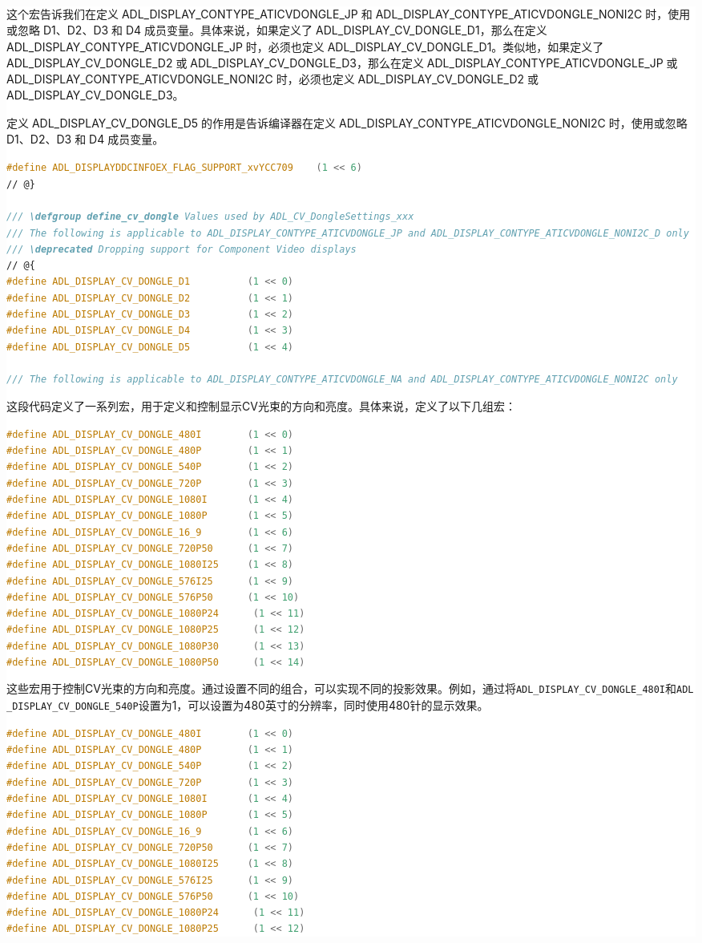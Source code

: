 这个宏告诉我们在定义 ADL_DISPLAY_CONTYPE_ATICVDONGLE_JP 和 ADL_DISPLAY_CONTYPE_ATICVDONGLE_NONI2C 时，使用或忽略 D1、D2、D3 和 D4 成员变量。具体来说，如果定义了 ADL_DISPLAY_CV_DONGLE_D1，那么在定义 ADL_DISPLAY_CONTYPE_ATICVDONGLE_JP 时，必须也定义 ADL_DISPLAY_CV_DONGLE_D1。类似地，如果定义了 ADL_DISPLAY_CV_DONGLE_D2 或 ADL_DISPLAY_CV_DONGLE_D3，那么在定义 ADL_DISPLAY_CONTYPE_ATICVDONGLE_JP 或 ADL_DISPLAY_CONTYPE_ATICVDONGLE_NONI2C 时，必须也定义 ADL_DISPLAY_CV_DONGLE_D2 或 ADL_DISPLAY_CV_DONGLE_D3。

定义 ADL_DISPLAY_CV_DONGLE_D5 的作用是告诉编译器在定义 ADL_DISPLAY_CONTYPE_ATICVDONGLE_NONI2C 时，使用或忽略 D1、D2、D3 和 D4 成员变量。


```cpp
#define ADL_DISPLAYDDCINFOEX_FLAG_SUPPORT_xvYCC709    (1 << 6)
// @}

/// \defgroup define_cv_dongle Values used by ADL_CV_DongleSettings_xxx
/// The following is applicable to ADL_DISPLAY_CONTYPE_ATICVDONGLE_JP and ADL_DISPLAY_CONTYPE_ATICVDONGLE_NONI2C_D only
/// \deprecated Dropping support for Component Video displays
// @{
#define ADL_DISPLAY_CV_DONGLE_D1          (1 << 0)
#define ADL_DISPLAY_CV_DONGLE_D2          (1 << 1)
#define ADL_DISPLAY_CV_DONGLE_D3          (1 << 2)
#define ADL_DISPLAY_CV_DONGLE_D4          (1 << 3)
#define ADL_DISPLAY_CV_DONGLE_D5          (1 << 4)

/// The following is applicable to ADL_DISPLAY_CONTYPE_ATICVDONGLE_NA and ADL_DISPLAY_CONTYPE_ATICVDONGLE_NONI2C only

```

这段代码定义了一系列宏，用于定义和控制显示CV光束的方向和亮度。具体来说，定义了以下几组宏：

```cpp
#define ADL_DISPLAY_CV_DONGLE_480I        (1 << 0)
#define ADL_DISPLAY_CV_DONGLE_480P        (1 << 1)
#define ADL_DISPLAY_CV_DONGLE_540P        (1 << 2)
#define ADL_DISPLAY_CV_DONGLE_720P        (1 << 3)
#define ADL_DISPLAY_CV_DONGLE_1080I       (1 << 4)
#define ADL_DISPLAY_CV_DONGLE_1080P       (1 << 5)
#define ADL_DISPLAY_CV_DONGLE_16_9        (1 << 6)
#define ADL_DISPLAY_CV_DONGLE_720P50      (1 << 7)
#define ADL_DISPLAY_CV_DONGLE_1080I25     (1 << 8)
#define ADL_DISPLAY_CV_DONGLE_576I25      (1 << 9)
#define ADL_DISPLAY_CV_DONGLE_576P50      (1 << 10)
#define ADL_DISPLAY_CV_DONGLE_1080P24      (1 << 11)
#define ADL_DISPLAY_CV_DONGLE_1080P25      (1 << 12)
#define ADL_DISPLAY_CV_DONGLE_1080P30      (1 << 13)
#define ADL_DISPLAY_CV_DONGLE_1080P50      (1 << 14)
```

这些宏用于控制CV光束的方向和亮度。通过设置不同的组合，可以实现不同的投影效果。例如，通过将`ADL_DISPLAY_CV_DONGLE_480I`和`ADL_DISPLAY_CV_DONGLE_540P`设置为1，可以设置为480英寸的分辨率，同时使用480针的显示效果。


```cpp
#define ADL_DISPLAY_CV_DONGLE_480I        (1 << 0)
#define ADL_DISPLAY_CV_DONGLE_480P        (1 << 1)
#define ADL_DISPLAY_CV_DONGLE_540P        (1 << 2)
#define ADL_DISPLAY_CV_DONGLE_720P        (1 << 3)
#define ADL_DISPLAY_CV_DONGLE_1080I       (1 << 4)
#define ADL_DISPLAY_CV_DONGLE_1080P       (1 << 5)
#define ADL_DISPLAY_CV_DONGLE_16_9        (1 << 6)
#define ADL_DISPLAY_CV_DONGLE_720P50      (1 << 7)
#define ADL_DISPLAY_CV_DONGLE_1080I25     (1 << 8)
#define ADL_DISPLAY_CV_DONGLE_576I25      (1 << 9)
#define ADL_DISPLAY_CV_DONGLE_576P50      (1 << 10)
#define ADL_DISPLAY_CV_DONGLE_1080P24      (1 << 11)
#define ADL_DISPLAY_CV_DONGLE_1080P25      (1 << 12)
```
